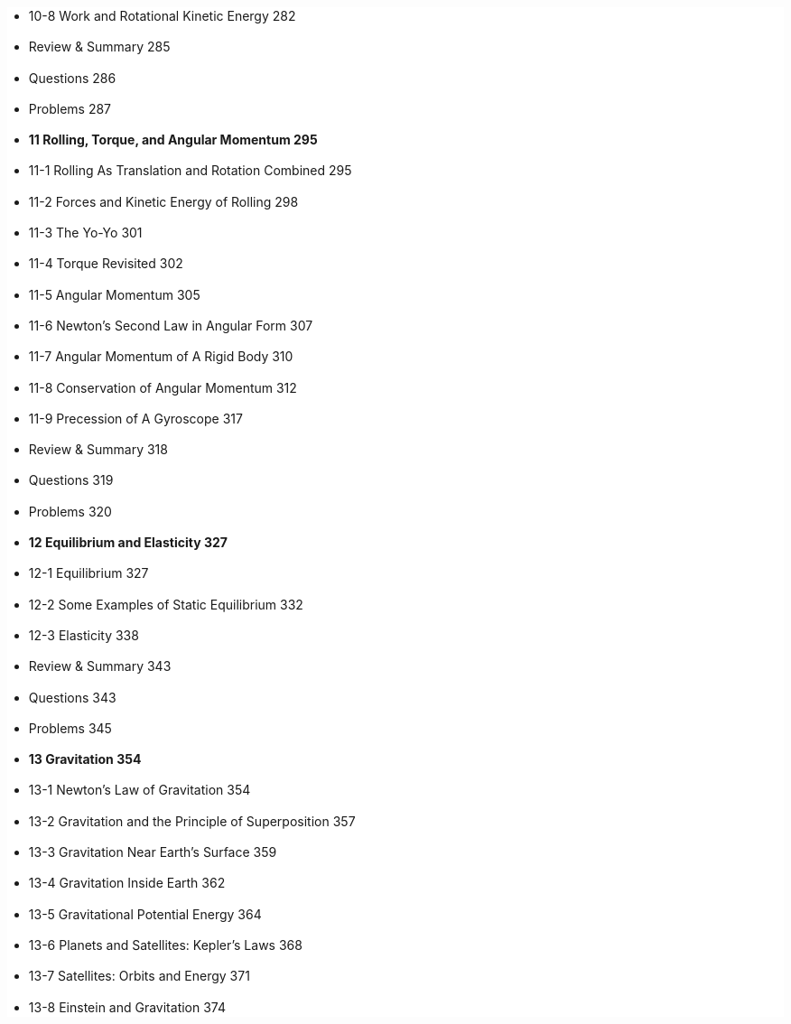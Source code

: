 * 10-8 Work and Rotational Kinetic Energy 282

* Review & Summary 285

* Questions 286

* Problems 287

* **11 Rolling, Torque, and Angular Momentum 295**

* 11-1 Rolling As Translation and Rotation Combined 295

* 11-2 Forces and Kinetic Energy of Rolling 298

* 11-3 The Yo-Yo 301

* 11-4 Torque Revisited 302

* 11-5 Angular Momentum 305

* 11-6 Newton’s Second Law in Angular Form 307

* 11-7 Angular Momentum of A Rigid Body 310

* 11-8 Conservation of Angular Momentum 312

* 11-9 Precession of A Gyroscope 317

* Review & Summary 318

* Questions 319

* Problems 320

* **12 Equilibrium and Elasticity 327**

* 12-1 Equilibrium 327

* 12-2 Some Examples of Static Equilibrium 332

* 12-3 Elasticity 338

* Review & Summary 343

* Questions 343

* Problems 345

* **13 Gravitation 354**

* 13-1 Newton’s Law of Gravitation 354

* 13-2 Gravitation and the Principle of Superposition 357

* 13-3 Gravitation Near Earth’s Surface 359

* 13-4 Gravitation Inside Earth 362

* 13-5 Gravitational Potential Energy 364

* 13-6 Planets and Satellites: Kepler’s Laws 368

* 13-7 Satellites: Orbits and Energy 371

* 13-8 Einstein and Gravitation 374
